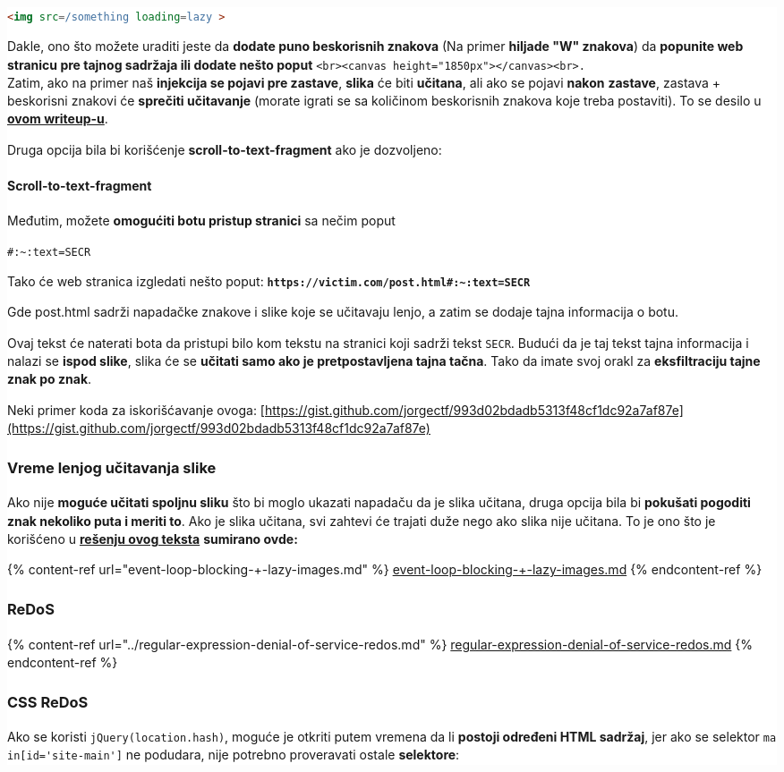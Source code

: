 ```html
<img src=/something loading=lazy >
```

Dakle, ono što možete uraditi jeste da **dodate puno beskorisnih znakova** (Na primer **hiljade "W" znakova**) da **popunite web stranicu pre tajnog sadržaja ili dodate nešto poput** `<br><canvas height="1850px"></canvas><br>.`\
Zatim, ako na primer naš **injekcija se pojavi pre zastave**, **slika** će biti **učitana**, ali ako se pojavi **nakon** **zastave**, zastava + beskorisni znakovi će **sprečiti učitavanje** (morate igrati se sa količinom beskorisnih znakova koje treba postaviti). To se desilo u [**ovom writeup-u**](https://blog.huli.tw/2022/10/08/en/sekaictf2022-safelist-and-connection/).

Druga opcija bila bi korišćenje **scroll-to-text-fragment** ako je dozvoljeno:

#### Scroll-to-text-fragment

Međutim, možete **omogućiti botu pristup stranici** sa nečim poput

```
#:~:text=SECR
```

Tako će web stranica izgledati nešto poput: **`https://victim.com/post.html#:~:text=SECR`**

Gde post.html sadrži napadačke znakove i slike koje se učitavaju lenjo, a zatim se dodaje tajna informacija o botu.

Ovaj tekst će naterati bota da pristupi bilo kom tekstu na stranici koji sadrži tekst `SECR`. Budući da je taj tekst tajna informacija i nalazi se **ispod slike**, slika će se **učitati samo ako je pretpostavljena tajna tačna**. Tako da imate svoj orakl za **eksfiltraciju tajne znak po znak**.

Neki primer koda za iskorišćavanje ovoga: [https://gist.github.com/jorgectf/993d02bdadb5313f48cf1dc92a7af87e](https://gist.github.com/jorgectf/993d02bdadb5313f48cf1dc92a7af87e)

### Vreme lenjog učitavanja slike

Ako nije **moguće učitati spoljnu sliku** što bi moglo ukazati napadaču da je slika učitana, druga opcija bila bi **pokušati pogoditi znak nekoliko puta i meriti to**. Ako je slika učitana, svi zahtevi će trajati duže nego ako slika nije učitana. To je ono što je korišćeno u [**rešenju ovog teksta**](https://blog.huli.tw/2022/10/08/en/sekaictf2022-safelist-and-connection/) **sumirano ovde:**

{% content-ref url="event-loop-blocking-+-lazy-images.md" %}
[event-loop-blocking-+-lazy-images.md](event-loop-blocking-+-lazy-images.md)
{% endcontent-ref %}

### ReDoS

{% content-ref url="../regular-expression-denial-of-service-redos.md" %}
[regular-expression-denial-of-service-redos.md](../regular-expression-denial-of-service-redos.md)
{% endcontent-ref %}

### CSS ReDoS

Ako se koristi `jQuery(location.hash)`, moguće je otkriti putem vremena da li **postoji određeni HTML sadržaj**, jer ako se selektor `main[id='site-main']` ne podudara, nije potrebno proveravati ostale **selektore**:
